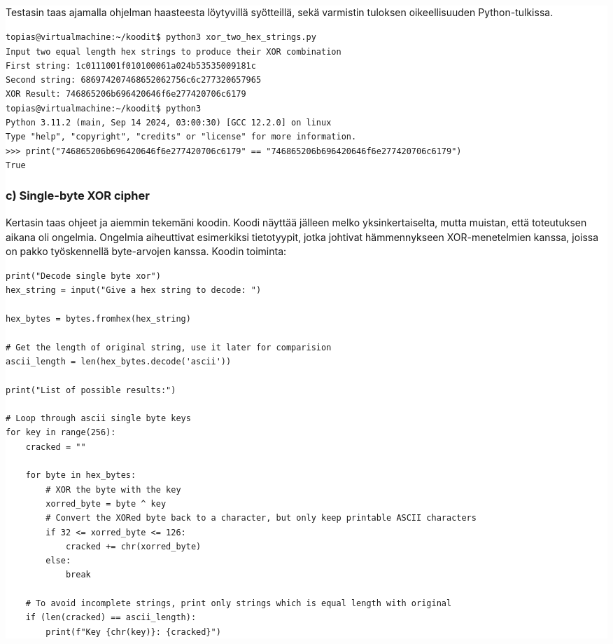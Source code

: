 ```
```

Testasin taas ajamalla ohjelman haasteesta löytyvillä syötteillä, sekä varmistin tuloksen oikeellisuuden Python-tulkissa.

```
topias@virtualmachine:~/koodit$ python3 xor_two_hex_strings.py 
Input two equal length hex strings to produce their XOR combination
First string: 1c0111001f010100061a024b53535009181c
Second string: 686974207468652062756c6c277320657965
XOR Result: 746865206b696420646f6e277420706c6179
topias@virtualmachine:~/koodit$ python3
Python 3.11.2 (main, Sep 14 2024, 03:00:30) [GCC 12.2.0] on linux
Type "help", "copyright", "credits" or "license" for more information.
>>> print("746865206b696420646f6e277420706c6179" == "746865206b696420646f6e277420706c6179")
True
```

### c) Single-byte XOR cipher

Kertasin taas ohjeet ja aiemmin tekemäni koodin. Koodi näyttää jälleen melko yksinkertaiselta, mutta muistan, että toteutuksen aikana oli ongelmia. Ongelmia aiheuttivat esimerkiksi tietotyypit, jotka johtivat hämmennykseen XOR-menetelmien kanssa, joissa on pakko työskennellä byte-arvojen kanssa. Koodin toiminta:

```
print("Decode single byte xor")
hex_string = input("Give a hex string to decode: ")

hex_bytes = bytes.fromhex(hex_string)

# Get the length of original string, use it later for comparision
ascii_length = len(hex_bytes.decode('ascii'))

print("List of possible results:")

# Loop through ascii single byte keys
for key in range(256):
    cracked = ""

    for byte in hex_bytes:
        # XOR the byte with the key
        xorred_byte = byte ^ key
        # Convert the XORed byte back to a character, but only keep printable ASCII characters
        if 32 <= xorred_byte <= 126:
            cracked += chr(xorred_byte)
        else:
            break
            
    # To avoid incomplete strings, print only strings which is equal length with original
    if (len(cracked) == ascii_length):
        print(f"Key {chr(key)}: {cracked}")

```
